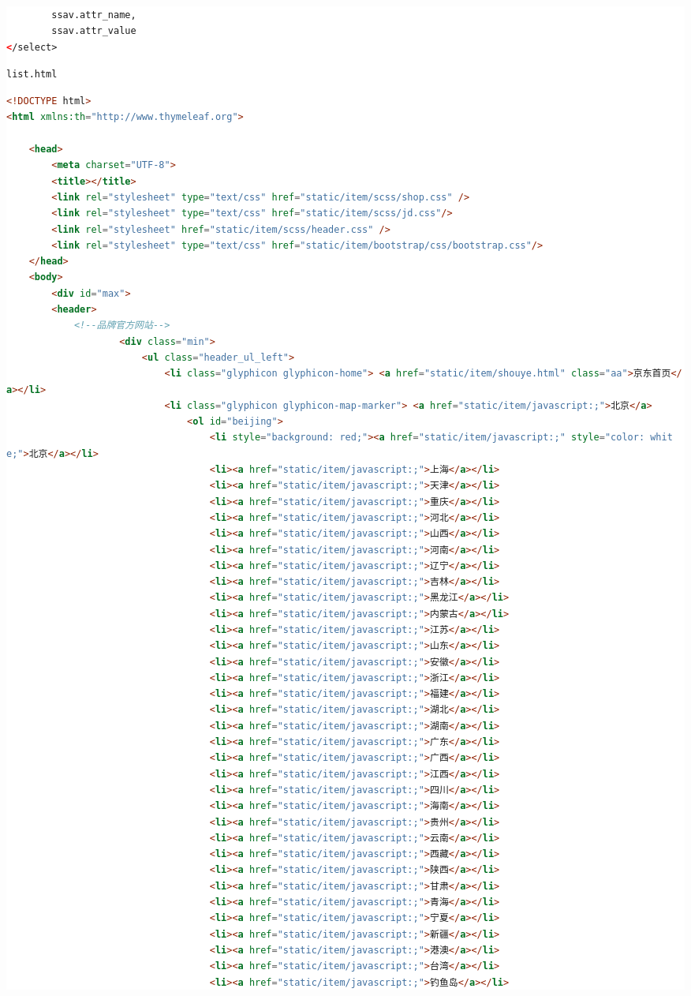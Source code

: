 ``` xml
        ssav.attr_name,
        ssav.attr_value
</select>
```

`list.html`
``` html
<!DOCTYPE html>
<html xmlns:th="http://www.thymeleaf.org">

	<head>
		<meta charset="UTF-8">
		<title></title>
		<link rel="stylesheet" type="text/css" href="static/item/scss/shop.css" />
		<link rel="stylesheet" type="text/css" href="static/item/scss/jd.css"/>
		<link rel="stylesheet" href="static/item/scss/header.css" />
		<link rel="stylesheet" type="text/css" href="static/item/bootstrap/css/bootstrap.css"/>
	</head>
	<body>
		<div id="max">
		<header>
			<!--品牌官方网站-->
					<div class="min">
						<ul class="header_ul_left">
							<li class="glyphicon glyphicon-home"> <a href="static/item/shouye.html" class="aa">京东首页</a></li>
							<li class="glyphicon glyphicon-map-marker"> <a href="static/item/javascript:;">北京</a>
								<ol id="beijing">
									<li style="background: red;"><a href="static/item/javascript:;" style="color: white;">北京</a></li>
									<li><a href="static/item/javascript:;">上海</a></li>
									<li><a href="static/item/javascript:;">天津</a></li>
									<li><a href="static/item/javascript:;">重庆</a></li>
									<li><a href="static/item/javascript:;">河北</a></li>
									<li><a href="static/item/javascript:;">山西</a></li>
									<li><a href="static/item/javascript:;">河南</a></li>
									<li><a href="static/item/javascript:;">辽宁</a></li>
									<li><a href="static/item/javascript:;">吉林</a></li>
									<li><a href="static/item/javascript:;">黑龙江</a></li>
									<li><a href="static/item/javascript:;">内蒙古</a></li>
									<li><a href="static/item/javascript:;">江苏</a></li>
									<li><a href="static/item/javascript:;">山东</a></li>
									<li><a href="static/item/javascript:;">安徽</a></li>
									<li><a href="static/item/javascript:;">浙江</a></li>
									<li><a href="static/item/javascript:;">福建</a></li>
									<li><a href="static/item/javascript:;">湖北</a></li>
									<li><a href="static/item/javascript:;">湖南</a></li>
									<li><a href="static/item/javascript:;">广东</a></li>
									<li><a href="static/item/javascript:;">广西</a></li>
									<li><a href="static/item/javascript:;">江西</a></li>
									<li><a href="static/item/javascript:;">四川</a></li>
									<li><a href="static/item/javascript:;">海南</a></li>
									<li><a href="static/item/javascript:;">贵州</a></li>
									<li><a href="static/item/javascript:;">云南</a></li>
									<li><a href="static/item/javascript:;">西藏</a></li>
									<li><a href="static/item/javascript:;">陕西</a></li>
									<li><a href="static/item/javascript:;">甘肃</a></li>
									<li><a href="static/item/javascript:;">青海</a></li>
									<li><a href="static/item/javascript:;">宁夏</a></li>
									<li><a href="static/item/javascript:;">新疆</a></li>
									<li><a href="static/item/javascript:;">港澳</a></li>
									<li><a href="static/item/javascript:;">台湾</a></li>
									<li><a href="static/item/javascript:;">钓鱼岛</a></li>
```